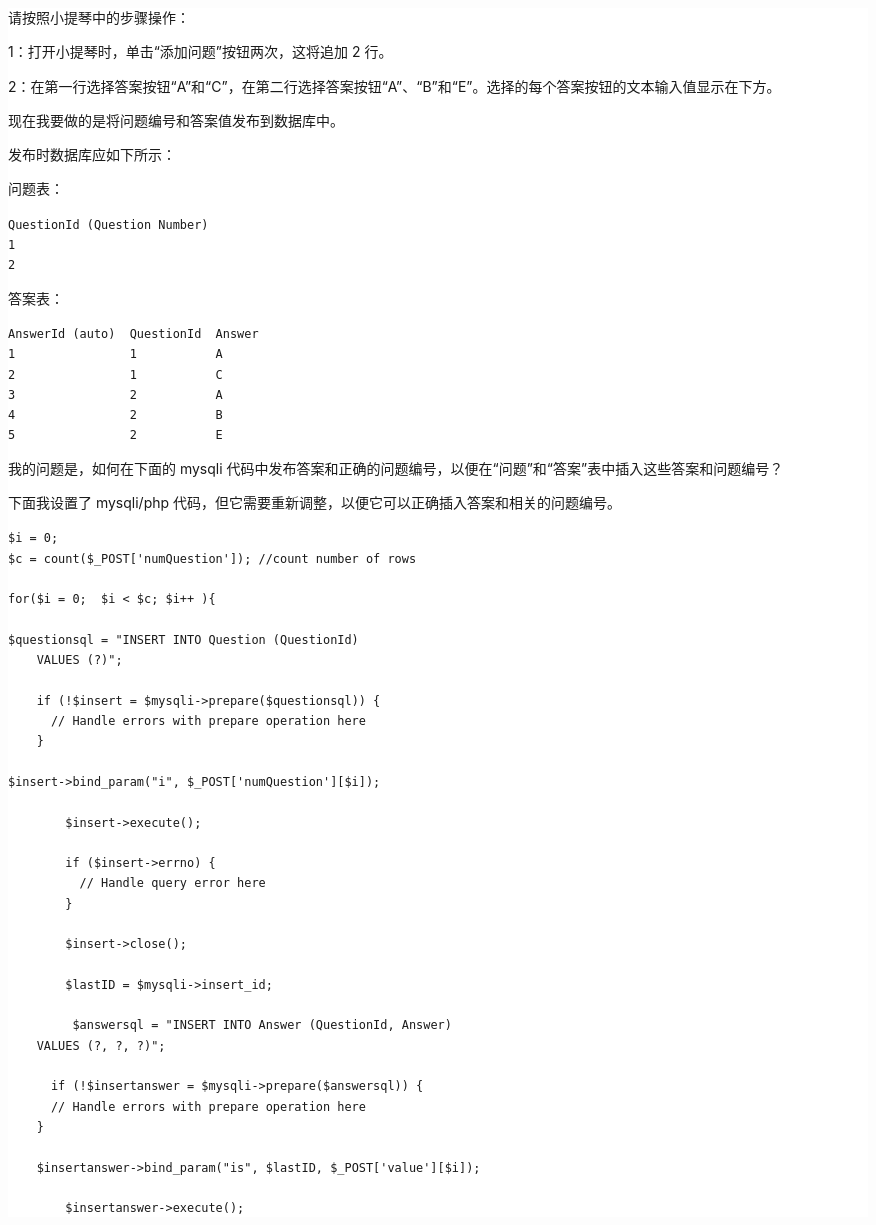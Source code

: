 请按照小提琴中的步骤操作：

1：打开小提琴时，单击“添加问题”按钮两次，这将追加 2 行。

2：在第一行选择答案按钮“A”和“C”，在第二行选择答案按钮“A”、“B”和“E”。选择的每个答案按钮的文本输入值显示在下方。

现在我要做的是将问题编号和答案值发布到数据库中。

发布时数据库应如下所示：

问题表：

```
QuestionId (Question Number)
1
2 
```

答案表：

```
AnswerId (auto)  QuestionId  Answer
1                1           A
2                1           C
3                2           A
4                2           B
5                2           E 
```

我的问题是，如何在下面的 mysqli 代码中发布答案和正确的问题编号，以便在“问题”和“答案”表中插入这些答案和问题编号？

下面我设置了 mysqli/php 代码，但它需要重新调整，以便它可以正确插入答案和相关的问题编号。

```
$i = 0;
$c = count($_POST['numQuestion']); //count number of rows

for($i = 0;  $i < $c; $i++ ){

$questionsql = "INSERT INTO Question (QuestionId) 
    VALUES (?)";

    if (!$insert = $mysqli->prepare($questionsql)) {
      // Handle errors with prepare operation here
    }

$insert->bind_param("i", $_POST['numQuestion'][$i]);

        $insert->execute();

        if ($insert->errno) {
          // Handle query error here
        }

        $insert->close();

        $lastID = $mysqli->insert_id;

         $answersql = "INSERT INTO Answer (QuestionId, Answer) 
    VALUES (?, ?, ?)";

      if (!$insertanswer = $mysqli->prepare($answersql)) {
      // Handle errors with prepare operation here
    }  

    $insertanswer->bind_param("is", $lastID, $_POST['value'][$i]);

        $insertanswer->execute();

```